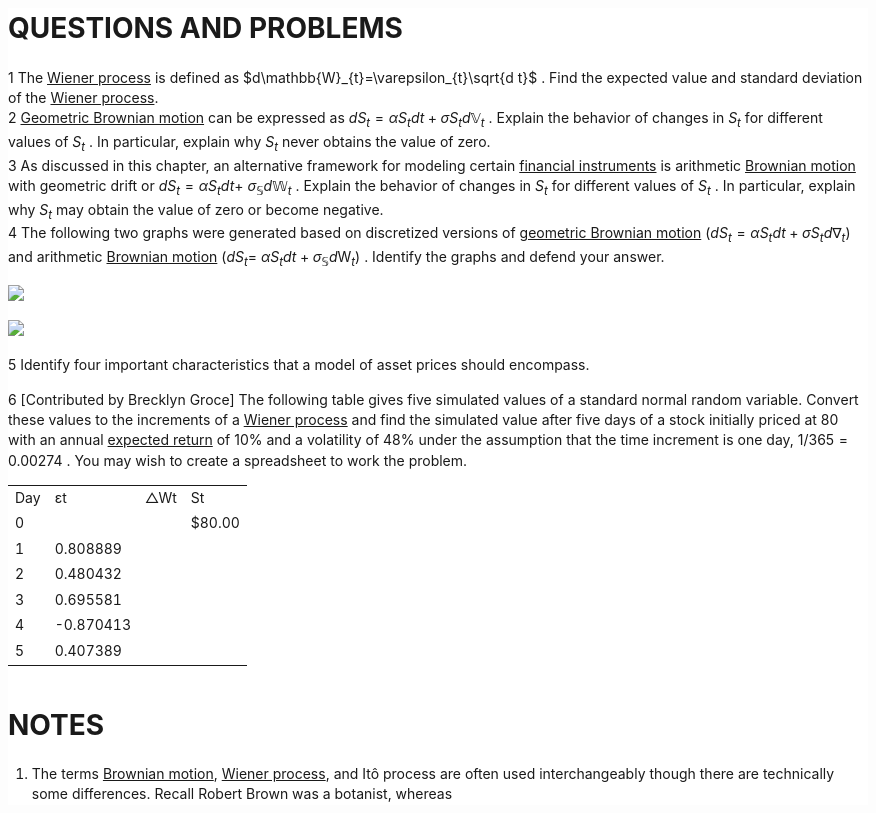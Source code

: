 # QUESTIONS AND PROBLEMS  

1 The [Wiener process](../../../The%20Ornstein-Uhlenbeck%20(OU)%20Process.md) is defined as $d\mathbb{W}_{t}=\varepsilon_{t}\sqrt{d t}$ . Find the expected value and standard deviation of the [Wiener process](../../../The%20Ornstein-Uhlenbeck%20(OU)%20Process.md).   
2 [Geometric Brownian motion](../../../Financial%20Instruments/Black%20Scholes%20Derivation.md) can be expressed as $d S_{t}=\alpha S_{t}d t+\sigma S_{t}d\mathbb{V}_{t}$ . Explain the behavior of changes in $S_{t}$ for different values of $S_{t}$ . In particular, explain why $S_{t}$ never obtains the value of zero.   
3 As discussed in this chapter, an alternative framework for modeling certain [financial instruments](../../../Financial%20Instruments/A%20Practical%20Guide%20for%20Actuaries%20and%20other%20Business%20Professionals..md) is arithmetic [Brownian motion](../../../Financial%20Markets/Financial%20Asset%20Pricing%20Theory%20Overview/Chapter%202%20-%20Uncertainty,%20Information,%20and%20Stochastic%20Processes/Continuous-Time%20Stochastic%20Processes.md) with geometric drift or $d S_{t}=\alpha S_{t}d t+$ $\sigma_{\mathbb{S}}d\mathbb{W}_{t}$ . Explain the behavior of changes in $S_{t}$ for different values of $S_{t}$ . In particular, explain why $S_{t}$ may obtain the value of zero or become negative.   
4 The following two graphs were generated based on discretized versions of [geometric Brownian motion](../../../Financial%20Instruments/Black%20Scholes%20Derivation.md) $(d S_{t}=\alpha S_{t}d t+\sigma S_{t}d\nabla_{t})$ and arithmetic [Brownian motion](../../../Financial%20Markets/Financial%20Asset%20Pricing%20Theory%20Overview/Chapter%202%20-%20Uncertainty,%20Information,%20and%20Stochastic%20Processes/Continuous-Time%20Stochastic%20Processes.md) $(d S_{t}=$ $\alpha S_{t}d t+\sigma_{\mathbb{S}}d\mathrm{W}_{t})$ . Identify the graphs and defend your answer.  

![](4b4aea0a7a78e8a00389a331f186d77e7072a5781e39f21c6b5b30fca24f1475.jpg)  

![](64dcff44b2f32589b28562c7ab565ff0172e2aa86302391c863e6cfc7a505b22.jpg)  

5 Identify four important characteristics that a model of asset prices should encompass.  

6 [Contributed by Brecklyn Groce] The following table gives five simulated values of a standard normal random variable. Convert these values to the increments of a [Wiener process](../../../The%20Ornstein-Uhlenbeck%20(OU)%20Process.md) and find the simulated value after five days of a stock initially priced at 80 with an annual [expected return](../../../Advanced%20Investments/Lecture%201-%20Probability%20Distributions%20of%20Returns.md) of $10\%$ and a volatility of $48\%$ under the assumption that the time increment is one day, $1/365=0.00274$ . You may wish to create a spreadsheet to work the problem.  

<html><body><table><tr><td>Day</td><td>εt</td><td>△Wt</td><td>St</td></tr><tr><td>0</td><td></td><td></td><td>$80.00</td></tr><tr><td>1</td><td>0.808889</td><td></td><td></td></tr><tr><td>2</td><td>0.480432</td><td></td><td></td></tr><tr><td>3</td><td>0.695581</td><td></td><td></td></tr><tr><td>4</td><td>-0.870413</td><td></td><td></td></tr><tr><td>5</td><td>0.407389</td><td></td><td></td></tr></table></body></html>  

# NOTES  

1. The terms [Brownian motion](../../../Financial%20Markets/Financial%20Asset%20Pricing%20Theory%20Overview/Chapter%202%20-%20Uncertainty,%20Information,%20and%20Stochastic%20Processes/Continuous-Time%20Stochastic%20Processes.md), [Wiener process](../../../The%20Ornstein-Uhlenbeck%20(OU)%20Process.md), and Itô process are often used interchangeably though there are technically some differences. Recall Robert Brown was a botanist, whereas  
